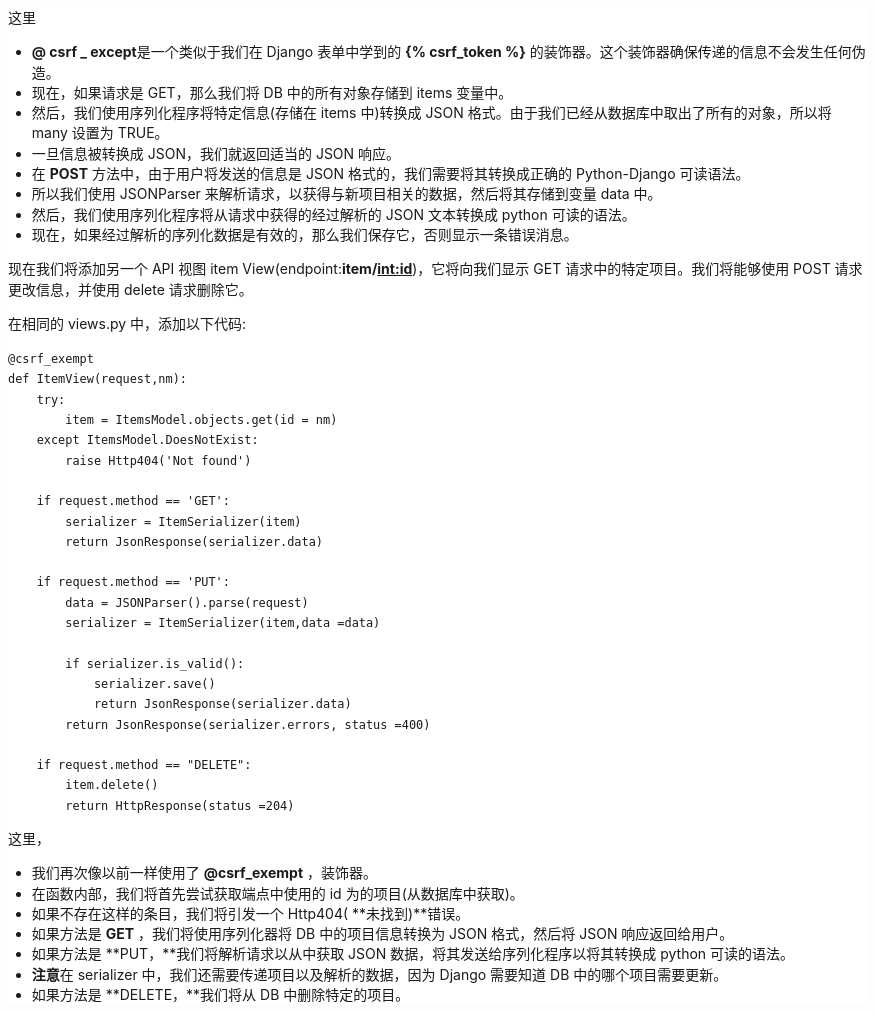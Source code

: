 ```

```

这里

*   **@ csrf _ except**是一个类似于我们在 Django 表单中学到的 **{% csrf_token %}** 的装饰器。这个装饰器确保传递的信息不会发生任何伪造。
*   现在，如果请求是 GET，那么我们将 DB 中的所有对象存储到 items 变量中。
*   然后，我们使用序列化程序将特定信息(存储在 items 中)转换成 JSON 格式。由于我们已经从数据库中取出了所有的对象，所以将 many 设置为 TRUE。
*   一旦信息被转换成 JSON，我们就返回适当的 JSON 响应。
*   在 **POST** 方法中，由于用户将发送的信息是 JSON 格式的，我们需要将其转换成正确的 Python-Django 可读语法。
*   所以我们使用 JSONParser 来解析请求，以获得与新项目相关的数据，然后将其存储到变量 data 中。
*   然后，我们使用序列化程序将从请求中获得的经过解析的 JSON 文本转换成 python 可读的语法。
*   现在，如果经过解析的序列化数据是有效的，那么我们保存它，否则显示一条错误消息。

现在我们将添加另一个 API 视图 item View(endpoint:**item/<int:id>**)，它将向我们显示 GET 请求中的特定项目。我们将能够使用 POST 请求更改信息，并使用 delete 请求删除它。

在相同的 views.py 中，添加以下代码:

```
@csrf_exempt
def ItemView(request,nm):
    try: 
        item = ItemsModel.objects.get(id = nm)
    except ItemsModel.DoesNotExist:
        raise Http404('Not found')

    if request.method == 'GET':
        serializer = ItemSerializer(item)
        return JsonResponse(serializer.data)

    if request.method == 'PUT':
        data = JSONParser().parse(request)
        serializer = ItemSerializer(item,data =data)

        if serializer.is_valid():
            serializer.save()
            return JsonResponse(serializer.data)
        return JsonResponse(serializer.errors, status =400)

    if request.method == "DELETE":
        item.delete()
        return HttpResponse(status =204)

```

这里，

*   我们再次像以前一样使用了 **@csrf_exempt** ，装饰器。
*   在函数内部，我们将首先尝试获取端点中使用的 id 为的项目(从数据库中获取)。
*   如果不存在这样的条目，我们将引发一个 Http404( **未找到)**错误。
*   如果方法是 **GET** ，我们将使用序列化器将 DB 中的项目信息转换为 JSON 格式，然后将 JSON 响应返回给用户。
*   如果方法是 **PUT，**我们将解析请求以从中获取 JSON 数据，将其发送给序列化程序以将其转换成 python 可读的语法。
*   **注意**在 serializer 中，我们还需要传递项目以及解析的数据，因为 Django 需要知道 DB 中的哪个项目需要更新。
*   如果方法是 **DELETE，**我们将从 DB 中删除特定的项目。
